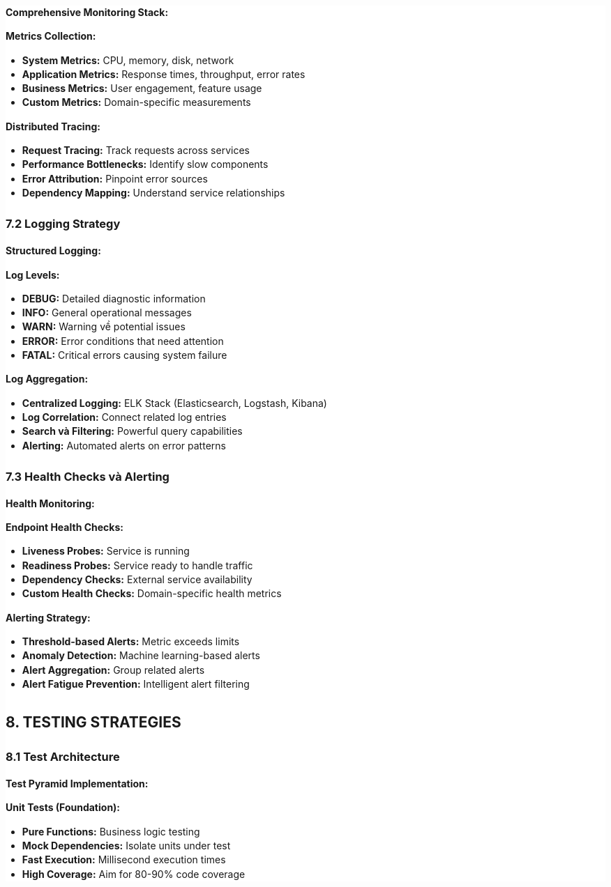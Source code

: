 **Comprehensive Monitoring Stack:**

**Metrics Collection:**
- **System Metrics:** CPU, memory, disk, network
- **Application Metrics:** Response times, throughput, error rates
- **Business Metrics:** User engagement, feature usage
- **Custom Metrics:** Domain-specific measurements

**Distributed Tracing:**
- **Request Tracing:** Track requests across services
- **Performance Bottlenecks:** Identify slow components
- **Error Attribution:** Pinpoint error sources
- **Dependency Mapping:** Understand service relationships

### 7.2 Logging Strategy

**Structured Logging:**

**Log Levels:**
- **DEBUG:** Detailed diagnostic information
- **INFO:** General operational messages
- **WARN:** Warning về potential issues
- **ERROR:** Error conditions that need attention
- **FATAL:** Critical errors causing system failure

**Log Aggregation:**
- **Centralized Logging:** ELK Stack (Elasticsearch, Logstash, Kibana)
- **Log Correlation:** Connect related log entries
- **Search và Filtering:** Powerful query capabilities
- **Alerting:** Automated alerts on error patterns

### 7.3 Health Checks và Alerting

**Health Monitoring:**

**Endpoint Health Checks:**
- **Liveness Probes:** Service is running
- **Readiness Probes:** Service ready to handle traffic
- **Dependency Checks:** External service availability
- **Custom Health Checks:** Domain-specific health metrics

**Alerting Strategy:**
- **Threshold-based Alerts:** Metric exceeds limits
- **Anomaly Detection:** Machine learning-based alerts
- **Alert Aggregation:** Group related alerts
- **Alert Fatigue Prevention:** Intelligent alert filtering

## 8. TESTING STRATEGIES

### 8.1 Test Architecture

**Test Pyramid Implementation:**

**Unit Tests (Foundation):**
- **Pure Functions:** Business logic testing
- **Mock Dependencies:** Isolate units under test
- **Fast Execution:** Millisecond execution times
- **High Coverage:** Aim for 80-90% code coverage
